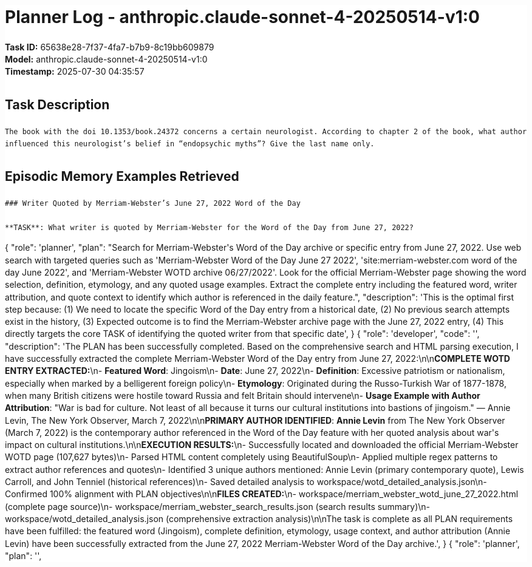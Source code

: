 # Planner Log - anthropic.claude-sonnet-4-20250514-v1:0

**Task ID:** 65638e28-7f37-4fa7-b7b9-8c19bb609879  
**Model:** anthropic.claude-sonnet-4-20250514-v1:0  
**Timestamp:** 2025-07-30 04:35:57

## Task Description
```
The book with the doi 10.1353/book.24372 concerns a certain neurologist. According to chapter 2 of the book, what author influenced this neurologist’s belief in “endopsychic myths”? Give the last name only.
```

## Episodic Memory Examples Retrieved
```
### Writer Quoted by Merriam-Webster’s June 27, 2022 Word of the Day

**TASK**: What writer is quoted by Merriam-Webster for the Word of the Day from June 27, 2022?

```
{
    "role": 'planner',
    "plan": "Search for Merriam-Webster's Word of the Day archive or specific entry from June 27, 2022. Use web search with targeted queries such as 'Merriam-Webster Word of the Day June 27 2022', 'site:merriam-webster.com word of the day June 2022', and 'Merriam-Webster WOTD archive 06/27/2022'. Look for the official Merriam-Webster page showing the word selection, definition, etymology, and any quoted usage examples. Extract the complete entry including the featured word, writer attribution, and quote context to identify which author is referenced in the daily feature.",
    "description": 'This is the optimal first step because: (1) We need to locate the specific Word of the Day entry from a historical date, (2) No previous search attempts exist in the history, (3) Expected outcome is to find the Merriam-Webster archive page with the June 27, 2022 entry, (4) This directly targets the core TASK of identifying the quoted writer from that specific date',
}
{
    "role": 'developer',
    "code": '<END>',
    "description": 'The PLAN has been successfully completed. Based on the comprehensive search and HTML parsing execution, I have successfully extracted the complete Merriam-Webster Word of the Day entry from June 27, 2022:\n\n**COMPLETE WOTD ENTRY EXTRACTED:**\n- **Featured Word**: Jingoism\n- **Date**: June 27, 2022\n- **Definition**: Excessive patriotism or nationalism, especially when marked by a belligerent foreign policy\n- **Etymology**: Originated during the Russo-Turkish War of 1877-1878, when many British citizens were hostile toward Russia and felt Britain should intervene\n- **Usage Example with Author Attribution**: "War is bad for culture. Not least of all because it turns our cultural institutions into bastions of jingoism." — Annie Levin, The New York Observer, March 7, 2022\n\n**PRIMARY AUTHOR IDENTIFIED**: **Annie Levin** from The New York Observer (March 7, 2022) is the contemporary author referenced in the Word of the Day feature with her quoted analysis about war\'s impact on cultural institutions.\n\n**EXECUTION RESULTS:**\n- Successfully located and downloaded the official Merriam-Webster WOTD page (107,627 bytes)\n- Parsed HTML content completely using BeautifulSoup\n- Applied multiple regex patterns to extract author references and quotes\n- Identified 3 unique authors mentioned: Annie Levin (primary contemporary quote), Lewis Carroll, and John Tenniel (historical references)\n- Saved detailed analysis to workspace/wotd_detailed_analysis.json\n- Confirmed 100% alignment with PLAN objectives\n\n**FILES CREATED:**\n- workspace/merriam_webster_wotd_june_27_2022.html (complete page source)\n- workspace/merriam_webster_search_results.json (search results summary)\n- workspace/wotd_detailed_analysis.json (comprehensive extraction analysis)\n\nThe task is complete as all PLAN requirements have been fulfilled: the featured word (Jingoism), complete definition, etymology, usage context, and author attribution (Annie Levin) have been successfully extracted from the June 27, 2022 Merriam-Webster Word of the Day archive.',
}
{
    "role": 'planner',
    "plan": '<END>',